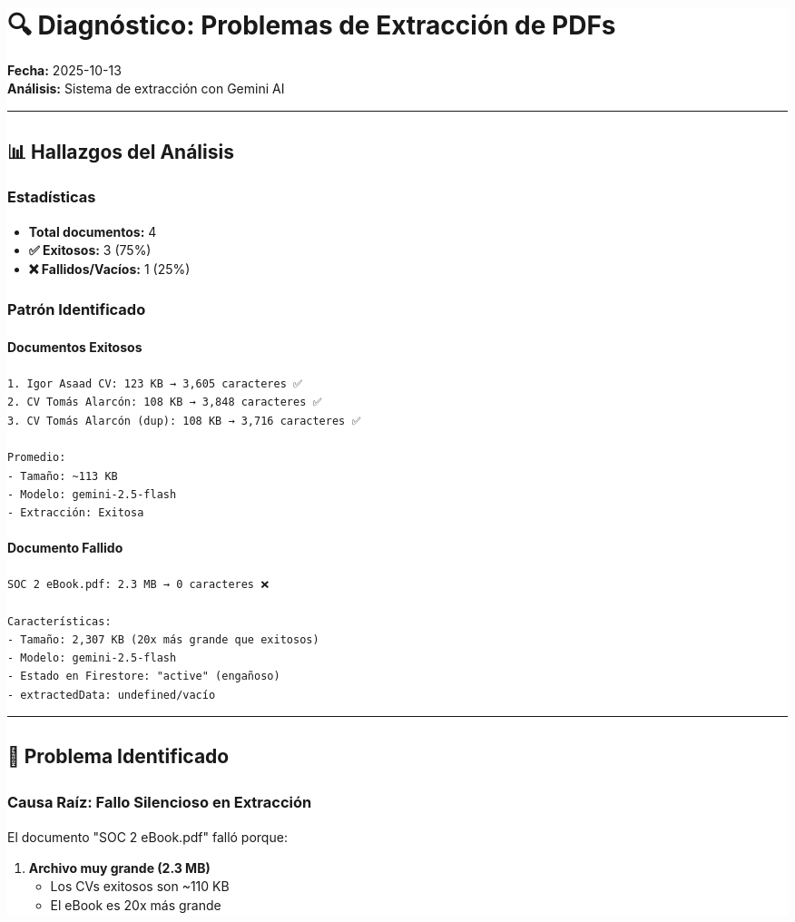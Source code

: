 # 🔍 Diagnóstico: Problemas de Extracción de PDFs
**Fecha:** 2025-10-13  
**Análisis:** Sistema de extracción con Gemini AI

---

## 📊 Hallazgos del Análisis

### Estadísticas
- **Total documentos:** 4
- **✅ Exitosos:** 3 (75%)
- **❌ Fallidos/Vacíos:** 1 (25%)

### Patrón Identificado

#### Documentos Exitosos
```
1. Igor Asaad CV: 123 KB → 3,605 caracteres ✅
2. CV Tomás Alarcón: 108 KB → 3,848 caracteres ✅
3. CV Tomás Alarcón (dup): 108 KB → 3,716 caracteres ✅

Promedio:
- Tamaño: ~113 KB
- Modelo: gemini-2.5-flash
- Extracción: Exitosa
```

#### Documento Fallido
```
SOC 2 eBook.pdf: 2.3 MB → 0 caracteres ❌

Características:
- Tamaño: 2,307 KB (20x más grande que exitosos)
- Modelo: gemini-2.5-flash
- Estado en Firestore: "active" (engañoso)
- extractedData: undefined/vacío
```

---

## 🚨 Problema Identificado

### Causa Raíz: Fallo Silencioso en Extracción

El documento "SOC 2 eBook.pdf" falló porque:

1. **Archivo muy grande (2.3 MB)**
   - Los CVs exitosos son ~110 KB
   - El eBook es 20x más grande
